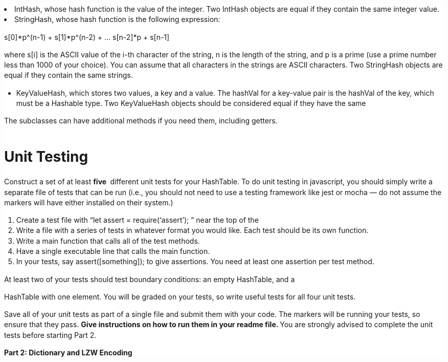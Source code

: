  <li>IntHash, whose hash function is the value of the integer. Two IntHash objects are equal if they contain the same integer value.</li>

 <li>StringHash, whose hash function is the following expression:</li>

</ul>

s[0]*p^(n-1) + s[1]*p^(n-2) + … s[n-2]*p + s[n-1]

where s[i] is the ASCII value of the i-th character of the string, n is the length of the string, and p is a prime (use a prime number less than 1000 of your choice). You can assume that all characters in the strings are ASCII characters. Two StringHash objects are equal if they contain the same strings.

<ul>

 <li>KeyValueHash, which stores two values, a key and a value. The hashVal for a key-value pair is the hashVal of the key, which must be a Hashable type. Two KeyValueHash objects should be considered equal if they have the same ​</li>

</ul>

The subclasses can have additional methods if you need them, including getters.

<h1>Unit Testing</h1>

Construct a set of at least <strong>five </strong>​ different unit tests for your HashTable. To do unit testing in​                javascript, you should simply write a separate file of tests that can be run (i.e., you should not need to use a testing framework like jest or mocha — do not assume the markers will have either installed on their system.)

<ol>

 <li>Create a test file with “let assert = require(‘assert’);​ ” near the top of the​</li>

 <li>Write a file with a series of tests in whatever format you would like. Each test should be its own function.</li>

 <li>Write a main function that calls all of the test methods.</li>

 <li>Have a single executable line that calls the main function.</li>

 <li>In your tests, say assert([something]); to give assertions. You need at least one assertion per test method.</li>

</ol>

At least two of your tests should test boundary conditions: an empty HashTable, and a

HashTable with one element. You will be graded on your tests, so write useful tests for all four unit tests.

Save all of your unit tests as part of a single file and submit them with your code. The markers will be running your tests, so ensure that they pass. <strong>Give instructions on how to run them in</strong>​     <strong> your readme file. </strong>You are strongly advised to complete the unit tests before starting Part 2.​

<strong> </strong>

<strong>Part 2: Dictionary and LZW Encoding </strong>
